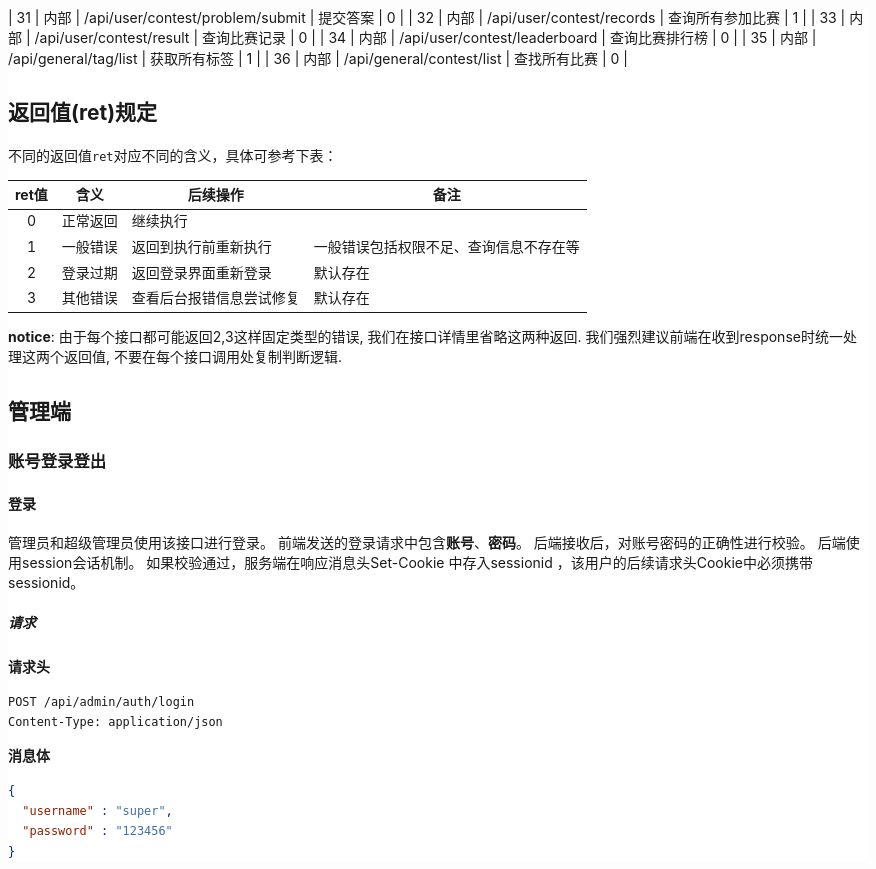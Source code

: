 | 31 | 内部 | /api/user/contest/problem/submit                | 提交答案                                 | 0                                  |
| 32 | 内部 | /api/user/contest/records                       | 查询所有参加比赛                         | 1 |
| 33 | 内部 | /api/user/contest/result                        | 查询比赛记录                             | 0                                  |
| 34 | 内部 | /api/user/contest/leaderboard                   | 查询比赛排行榜                           | 0                                  |
| 35 | 内部 | /api/general/tag/list                           | 获取所有标签                             | 1                                 |
| 36 | 内部 | /api/general/contest/list                       | 查找所有比赛                             | 0                                |
## 返回值(ret)规定

不同的返回值`ret`对应不同的含义，具体可参考下表：

| ret值 | 含义     | 后续操作                 | 备注                                   |
| :---: | -------- | ------------------------ | -------------------------------------- |
|   0   | 正常返回 | 继续执行                 |                                        |
|   1   | 一般错误 | 返回到执行前重新执行     | 一般错误包括权限不足、查询信息不存在等 |
|   2   | 登录过期 | 返回登录界面重新登录     | 默认存在                               |
|   3   | 其他错误 | 查看后台报错信息尝试修复 | 默认存在                               |

**notice**: 由于每个接口都可能返回2,3这样固定类型的错误, 我们在接口详情里省略这两种返回. 我们强烈建议前端在收到response时统一处理这两个返回值, 不要在每个接口调用处复制判断逻辑.

## 管理端

### 账号登录登出

#### 登录

管理员和超级管理员使用该接口进行登录。
前端发送的登录请求中包含**账号**、**密码**。
后端接收后，对账号密码的正确性进行校验。
后端使用session会话机制。
如果校验通过，服务端在响应消息头Set-Cookie 中存入sessionid ，该用户的后续请求头Cookie中必须携带sessionid。

##### 请求

**请求头**

```http
POST /api/admin/auth/login
Content-Type: application/json
```

**消息体**

```json
{
  "username" : "super",
  "password" : "123456"
}
```
